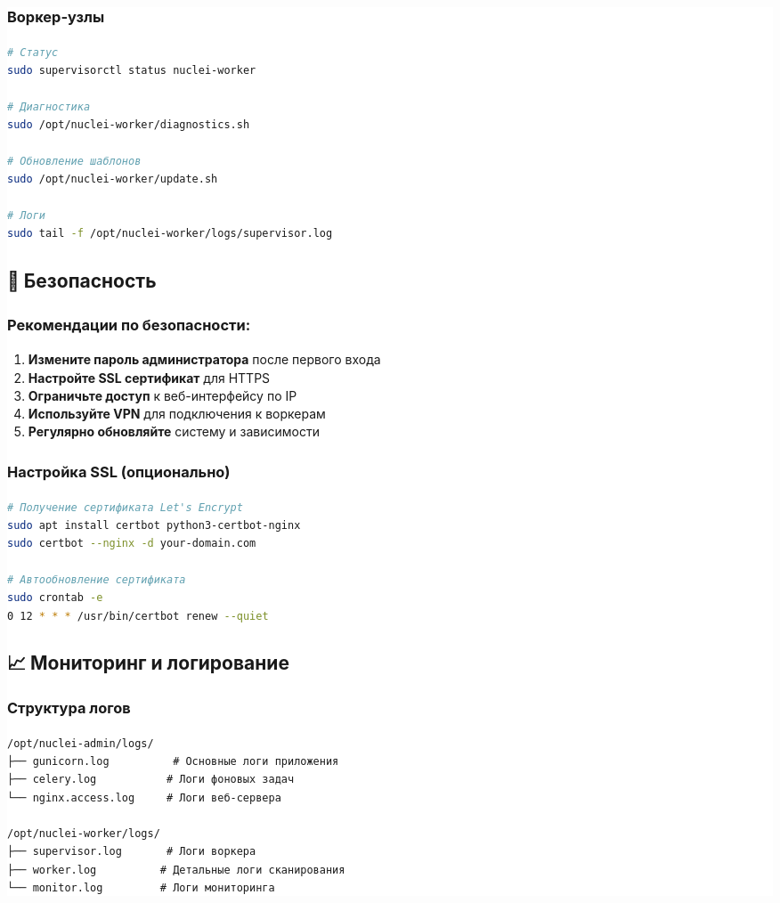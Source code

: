### Воркер-узлы

```bash
# Статус
sudo supervisorctl status nuclei-worker

# Диагностика
sudo /opt/nuclei-worker/diagnostics.sh

# Обновление шаблонов
sudo /opt/nuclei-worker/update.sh

# Логи
sudo tail -f /opt/nuclei-worker/logs/supervisor.log
```

## 🔐 Безопасность

### Рекомендации по безопасности:

1. **Измените пароль администратора** после первого входа
2. **Настройте SSL сертификат** для HTTPS
3. **Ограничьте доступ** к веб-интерфейсу по IP
4. **Используйте VPN** для подключения к воркерам
5. **Регулярно обновляйте** систему и зависимости

### Настройка SSL (опционально)

```bash
# Получение сертификата Let's Encrypt
sudo apt install certbot python3-certbot-nginx
sudo certbot --nginx -d your-domain.com

# Автообновление сертификата
sudo crontab -e
0 12 * * * /usr/bin/certbot renew --quiet
```

## 📈 Мониторинг и логирование

### Структура логов

```
/opt/nuclei-admin/logs/
├── gunicorn.log          # Основные логи приложения
├── celery.log           # Логи фоновых задач
└── nginx.access.log     # Логи веб-сервера

/opt/nuclei-worker/logs/
├── supervisor.log       # Логи воркера
├── worker.log          # Детальные логи сканирования
└── monitor.log         # Логи мониторинга
```
